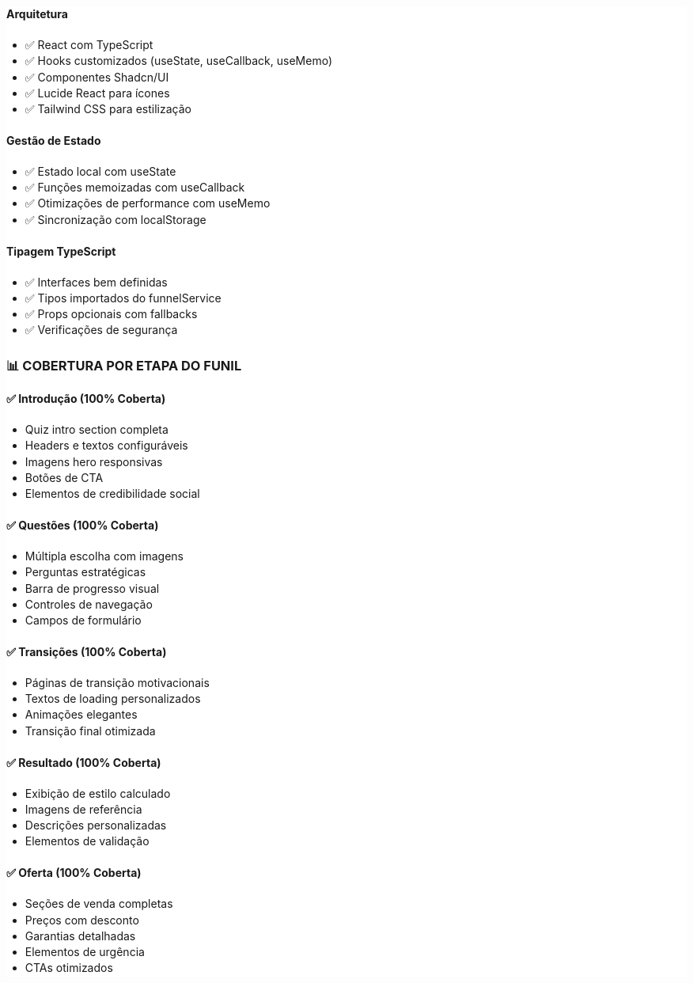#### **Arquitetura**
- ✅ React com TypeScript
- ✅ Hooks customizados (useState, useCallback, useMemo)
- ✅ Componentes Shadcn/UI
- ✅ Lucide React para ícones
- ✅ Tailwind CSS para estilização

#### **Gestão de Estado**
- ✅ Estado local com useState
- ✅ Funções memoizadas com useCallback
- ✅ Otimizações de performance com useMemo
- ✅ Sincronização com localStorage

#### **Tipagem TypeScript**
- ✅ Interfaces bem definidas
- ✅ Tipos importados do funnelService
- ✅ Props opcionais com fallbacks
- ✅ Verificações de segurança

### 📊 COBERTURA POR ETAPA DO FUNIL

#### **✅ Introdução (100% Coberta)**
- Quiz intro section completa
- Headers e textos configuráveis
- Imagens hero responsivas
- Botões de CTA
- Elementos de credibilidade social

#### **✅ Questões (100% Coberta)**
- Múltipla escolha com imagens
- Perguntas estratégicas
- Barra de progresso visual
- Controles de navegação
- Campos de formulário

#### **✅ Transições (100% Coberta)**
- Páginas de transição motivacionais
- Textos de loading personalizados
- Animações elegantes
- Transição final otimizada

#### **✅ Resultado (100% Coberta)**
- Exibição de estilo calculado
- Imagens de referência
- Descrições personalizadas
- Elementos de validação

#### **✅ Oferta (100% Coberta)**
- Seções de venda completas
- Preços com desconto
- Garantias detalhadas
- Elementos de urgência
- CTAs otimizados
